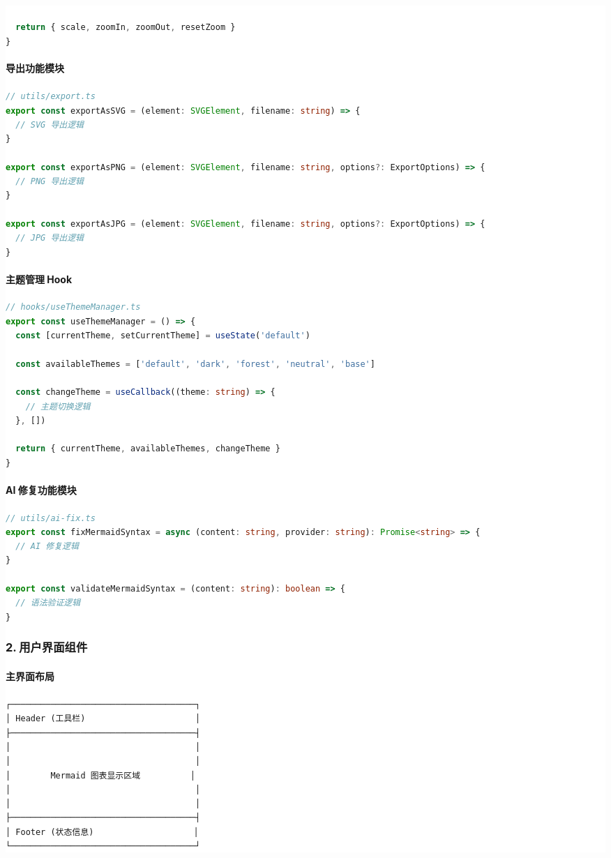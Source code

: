 ```typescript
  
  return { scale, zoomIn, zoomOut, resetZoom }
}
```

#### 导出功能模块
```typescript
// utils/export.ts
export const exportAsSVG = (element: SVGElement, filename: string) => {
  // SVG 导出逻辑
}

export const exportAsPNG = (element: SVGElement, filename: string, options?: ExportOptions) => {
  // PNG 导出逻辑
}

export const exportAsJPG = (element: SVGElement, filename: string, options?: ExportOptions) => {
  // JPG 导出逻辑
}
```

#### 主题管理 Hook
```typescript
// hooks/useThemeManager.ts
export const useThemeManager = () => {
  const [currentTheme, setCurrentTheme] = useState('default')
  
  const availableThemes = ['default', 'dark', 'forest', 'neutral', 'base']
  
  const changeTheme = useCallback((theme: string) => {
    // 主题切换逻辑
  }, [])
  
  return { currentTheme, availableThemes, changeTheme }
}
```

#### AI 修复功能模块
```typescript
// utils/ai-fix.ts
export const fixMermaidSyntax = async (content: string, provider: string): Promise<string> => {
  // AI 修复逻辑
}

export const validateMermaidSyntax = (content: string): boolean => {
  // 语法验证逻辑
}
```

### 2. 用户界面组件

#### 主界面布局
```
┌─────────────────────────────────────┐
│ Header (工具栏)                      │
├─────────────────────────────────────┤
│                                     │
│                                     │
│        Mermaid 图表显示区域          │
│                                     │
│                                     │
├─────────────────────────────────────┤
│ Footer (状态信息)                    │
└─────────────────────────────────────┘
```

  [key: string]: any;